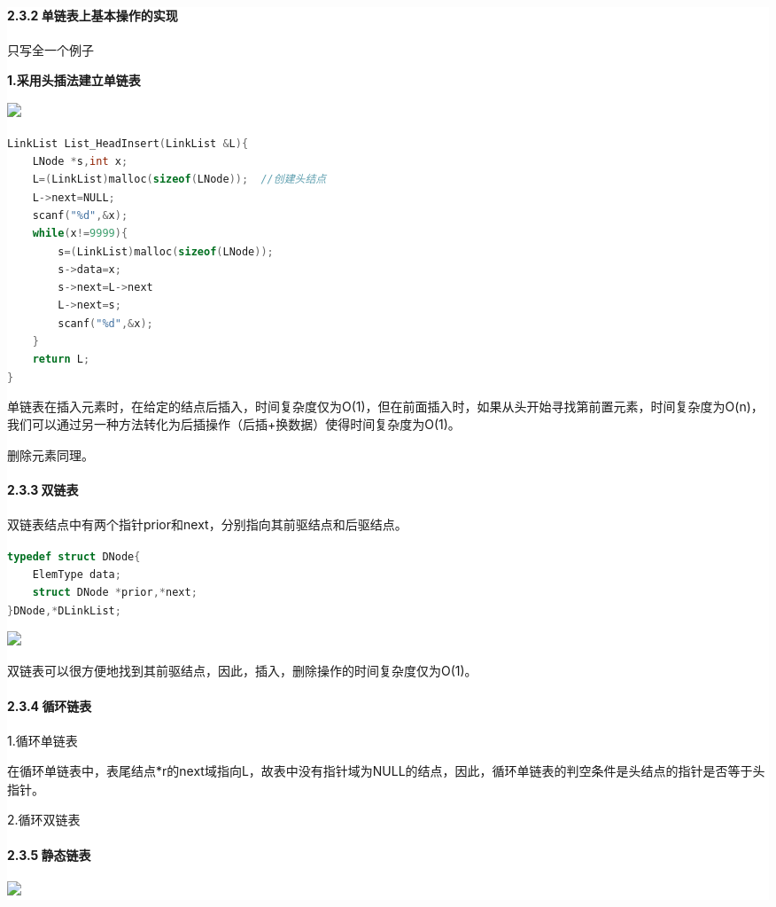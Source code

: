 #### 2.3.2 单链表上基本操作的实现

只写全一个例子

**1.采用头插法建立单链表**

![](/images/Data-Structure/image-20210413113850093.png)

~~~cpp
LinkList List_HeadInsert(LinkList &L){
	LNode *s,int x;
	L=(LinkList)malloc(sizeof(LNode));	//创建头结点
	L->next=NULL;
	scanf("%d",&x);
	while(x!=9999){
		s=(LinkList)malloc(sizeof(LNode));
		s->data=x;
		s->next=L->next
		L->next=s;
		scanf("%d",&x);
	} 
	return L;
} 
~~~

单链表在插入元素时，在给定的结点后插入，时间复杂度仅为O(1)，但在前面插入时，如果从头开始寻找第前置元素，时间复杂度为O(n)，我们可以通过另一种方法转化为后插操作（后插+换数据）使得时间复杂度为O(1)。

删除元素同理。

#### 2.3.3 双链表

双链表结点中有两个指针prior和next，分别指向其前驱结点和后驱结点。

~~~cpp
typedef struct DNode{
	ElemType data;
	struct DNode *prior,*next;
}DNode,*DLinkList;
~~~

![](/images/Data-Structure/image-20210413220828493.png)

双链表可以很方便地找到其前驱结点，因此，插入，删除操作的时间复杂度仅为O(1)。

#### 2.3.4 循环链表

1.循环单链表

在循环单链表中，表尾结点*r的next域指向L，故表中没有指针域为NULL的结点，因此，循环单链表的判空条件是头结点的指针是否等于头指针。

2.循环双链表

#### 2.3.5 静态链表

![](/images/Data-Structure/image-20210413223005264.png)
